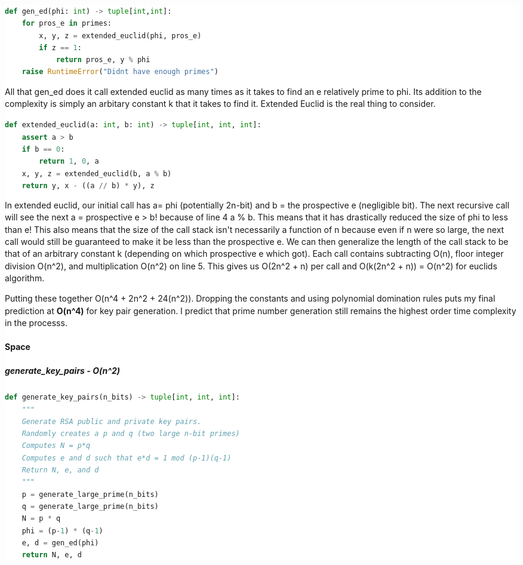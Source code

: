 ```py
def gen_ed(phi: int) -> tuple[int,int]:
    for pros_e in primes:
        x, y, z = extended_euclid(phi, pros_e)
        if z == 1:
            return pros_e, y % phi
    raise RuntimeError("Didnt have enough primes")
```

All that gen_ed does it call extended euclid as many times as it takes to find an e relatively prime to phi. Its addition to the complexity is simply an arbitary constant k that it takes to find it. Extended Euclid is the real thing to consider.

```py
def extended_euclid(a: int, b: int) -> tuple[int, int, int]:
    assert a > b
    if b == 0:
        return 1, 0, a 
    x, y, z = extended_euclid(b, a % b)
    return y, x - ((a // b) * y), z
```

In extended euclid, our initial call has a= phi (potentially 2n-bit) and b = the prospective e (negligible bit). The next recursive call will see the next a = prospective e > b! because of line 4 a % b. This means that it has drastically reduced the size of phi to less than e! This also means that the size of the call stack isn't necessarily a function of n because even if n were so large, the next call would still be guaranteed to make it be less than the prospective e. We can then generalize the length of the call stack to be that of an arbitrary constant k (depending on which prospective e which got). Each call contains subtracting O(n), floor integer division O(n^2), and multiplication O(n^2) on line 5. This gives us O(2n^2 + n) per call and O(k(2n^2 + n)) = O(n^2) for euclids algorithm.

Putting these together O(n^4 + 2n^2 + 24(n^2)). Dropping the constants and using polynomial domination rules puts my final prediction at **O(n^4)** for key pair generation. I predict that prime number generation still remains the highest order time complexity in the processs.

#### Space

##### generate_key_pairs - **O(n^2)**

```py
def generate_key_pairs(n_bits) -> tuple[int, int, int]:
    """
    Generate RSA public and private key pairs.
    Randomly creates a p and q (two large n-bit primes)
    Computes N = p*q
    Computes e and d such that e*d = 1 mod (p-1)(q-1)
    Return N, e, and d
    """
    p = generate_large_prime(n_bits)
    q = generate_large_prime(n_bits)
    N = p * q
    phi = (p-1) * (q-1)
    e, d = gen_ed(phi)
    return N, e, d
```
